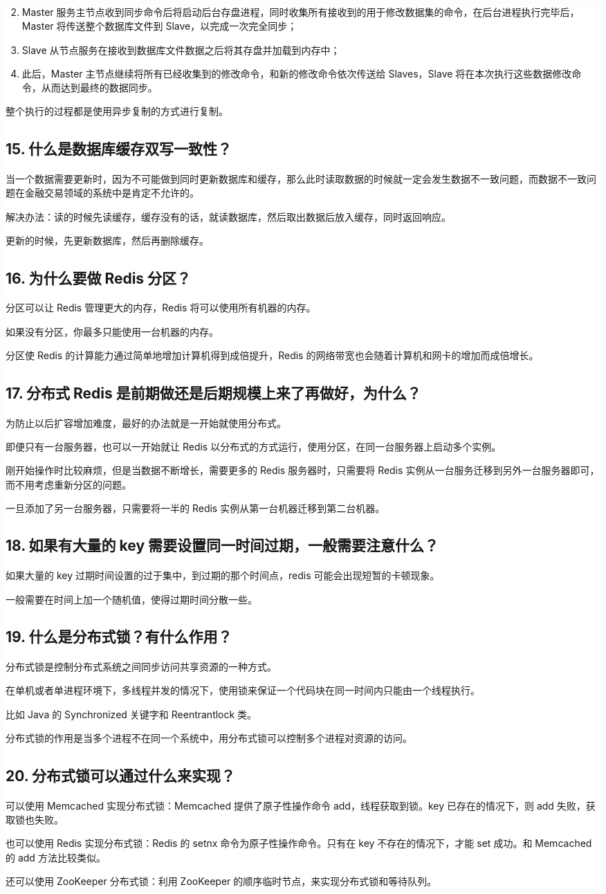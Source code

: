 2. Master 服务主节点收到同步命令后将启动后台存盘进程，同时收集所有接收到的用于修改数据集的命令，在后台进程执行完毕后，Master 将传送整个数据库文件到 Slave，以完成一次完全同步；

3. Slave 从节点服务在接收到数据库文件数据之后将其存盘并加载到内存中；

4. 此后，Master 主节点继续将所有已经收集到的修改命令，和新的修改命令依次传送给 Slaves，Slave 将在本次执行这些数据修改命令，从而达到最终的数据同步。

整个执行的过程都是使用异步复制的方式进行复制。

## 15. 什么是数据库缓存双写一致性？

当一个数据需要更新时，因为不可能做到同时更新数据库和缓存，那么此时读取数据的时候就一定会发生数据不一致问题，而数据不一致问题在金融交易领域的系统中是肯定不允许的。

解决办法：读的时候先读缓存，缓存没有的话，就读数据库，然后取出数据后放入缓存，同时返回响应。

更新的时候，先更新数据库，然后再删除缓存。

## 16. 为什么要做 Redis 分区？

分区可以让 Redis 管理更大的内存，Redis 将可以使用所有机器的内存。

如果没有分区，你最多只能使用一台机器的内存。

分区使 Redis 的计算能力通过简单地增加计算机得到成倍提升，Redis 的网络带宽也会随着计算机和网卡的增加而成倍增长。

## 17. 分布式 Redis 是前期做还是后期规模上来了再做好，为什么？

为防止以后扩容增加难度，最好的办法就是一开始就使用分布式。

即便只有一台服务器，也可以一开始就让 Redis 以分布式的方式运行，使用分区，在同一台服务器上启动多个实例。

刚开始操作时比较麻烦，但是当数据不断增长，需要更多的 Redis 服务器时，只需要将 Redis 实例从一台服务迁移到另外一台服务器即可，而不用考虑重新分区的问题。

一旦添加了另一台服务器，只需要将一半的 Redis 实例从第一台机器迁移到第二台机器。

## 18. 如果有大量的 key 需要设置同一时间过期，一般需要注意什么？

如果大量的 key 过期时间设置的过于集中，到过期的那个时间点，redis 可能会出现短暂的卡顿现象。

一般需要在时间上加一个随机值，使得过期时间分散一些。

## 19. 什么是分布式锁？有什么作用？

分布式锁是控制分布式系统之间同步访问共享资源的一种方式。

在单机或者单进程环境下，多线程并发的情况下，使用锁来保证一个代码块在同一时间内只能由一个线程执行。

比如 Java 的 Synchronized 关键字和 Reentrantlock 类。

分布式锁的作用是当多个进程不在同一个系统中，用分布式锁可以控制多个进程对资源的访问。

## 20. 分布式锁可以通过什么来实现？

可以使用 Memcached 实现分布式锁：Memcached 提供了原子性操作命令 add，线程获取到锁。key 已存在的情况下，则 add 失败，获取锁也失败。

也可以使用 Redis 实现分布式锁：Redis 的 setnx 命令为原子性操作命令。只有在 key 不存在的情况下，才能 set 成功。和 Memcached 的 add 方法比较类似。

还可以使用 ZooKeeper 分布式锁：利用 ZooKeeper 的顺序临时节点，来实现分布式锁和等待队列。

